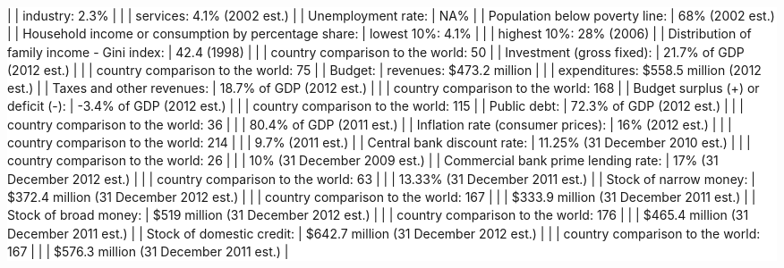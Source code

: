 | | industry: 2.3% |
| | services: 4.1% (2002 est.) |
| Unemployment rate: | NA% |
| Population below poverty line: | 68% (2002 est.) |
| Household income or consumption by percentage share: | lowest 10%: 4.1% |
| | highest 10%: 28% (2006) |
| Distribution of family income - Gini index: | 42.4 (1998) |
| | country comparison to the world: 50 |
| Investment (gross fixed): | 21.7% of GDP (2012 est.) |
| | country comparison to the world: 75 |
| Budget: | revenues: $473.2 million |
| | expenditures: $558.5 million (2012 est.) |
| Taxes and other revenues: | 18.7% of GDP (2012 est.) |
| | country comparison to the world: 168 |
| Budget surplus (+) or deficit (-): | -3.4% of GDP (2012 est.) |
| | country comparison to the world: 115 |
| Public debt: | 72.3% of GDP (2012 est.) |
| | country comparison to the world: 36 |
| | 80.4% of GDP (2011 est.) |
| Inflation rate (consumer prices): | 16% (2012 est.) |
| | country comparison to the world: 214 |
| | 9.7% (2011 est.) |
| Central bank discount rate: | 11.25% (31 December 2010 est.) |
| | country comparison to the world: 26 |
| | 10% (31 December 2009 est.) |
| Commercial bank prime lending rate: | 17% (31 December 2012 est.) |
| | country comparison to the world: 63 |
| | 13.33% (31 December 2011 est.) |
| Stock of narrow money: | $372.4 million (31 December 2012 est.) |
| | country comparison to the world: 167 |
| | $333.9 million (31 December 2011 est.) |
| Stock of broad money: | $519 million (31 December 2012 est.) |
| | country comparison to the world: 176 |
| | $465.4 million (31 December 2011 est.) |
| Stock of domestic credit: | $642.7 million (31 December 2012 est.) |
| | country comparison to the world: 167 |
| | $576.3 million (31 December 2011 est.) |